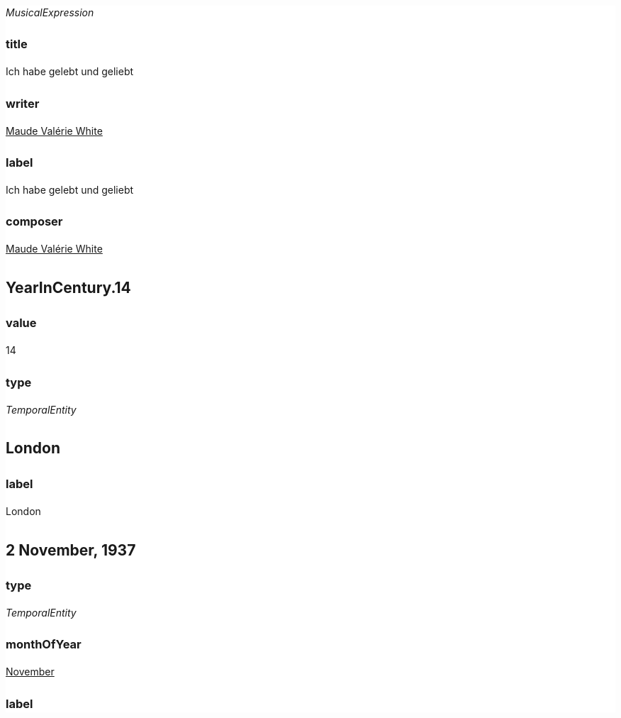 
*MusicalExpression*

### title


Ich habe gelebt und geliebt

### writer


[Maude Valérie White](#Maude-Valérie-White)

### label


Ich habe gelebt und geliebt

### composer


[Maude Valérie White](#Maude-Valérie-White)

## YearInCentury.14

### value


14

### type


*TemporalEntity*

## London

### label


London

## 2 November, 1937

### type


*TemporalEntity*

### monthOfYear


[November](#November)

### label
